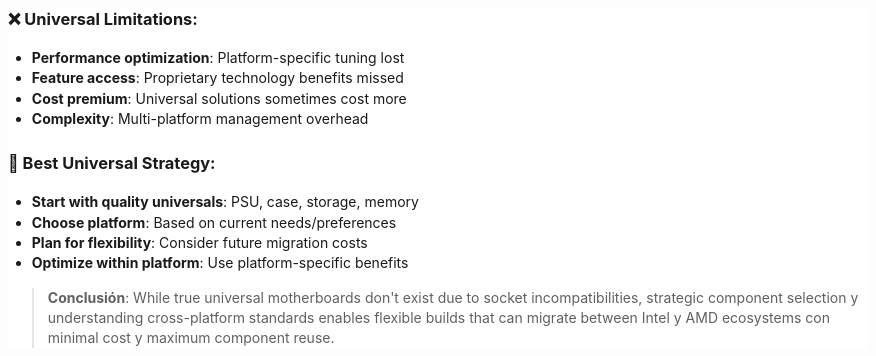 ### ❌ Universal Limitations:
- **Performance optimization**: Platform-specific tuning lost
- **Feature access**: Proprietary technology benefits missed
- **Cost premium**: Universal solutions sometimes cost more
- **Complexity**: Multi-platform management overhead

### 🎯 Best Universal Strategy:
- **Start with quality universals**: PSU, case, storage, memory
- **Choose platform**: Based on current needs/preferences
- **Plan for flexibility**: Consider future migration costs
- **Optimize within platform**: Use platform-specific benefits

> **Conclusión**: While true universal motherboards don't exist due to socket incompatibilities, strategic component selection y understanding cross-platform standards enables flexible builds that can migrate between Intel y AMD ecosystems con minimal cost y maximum component reuse.
